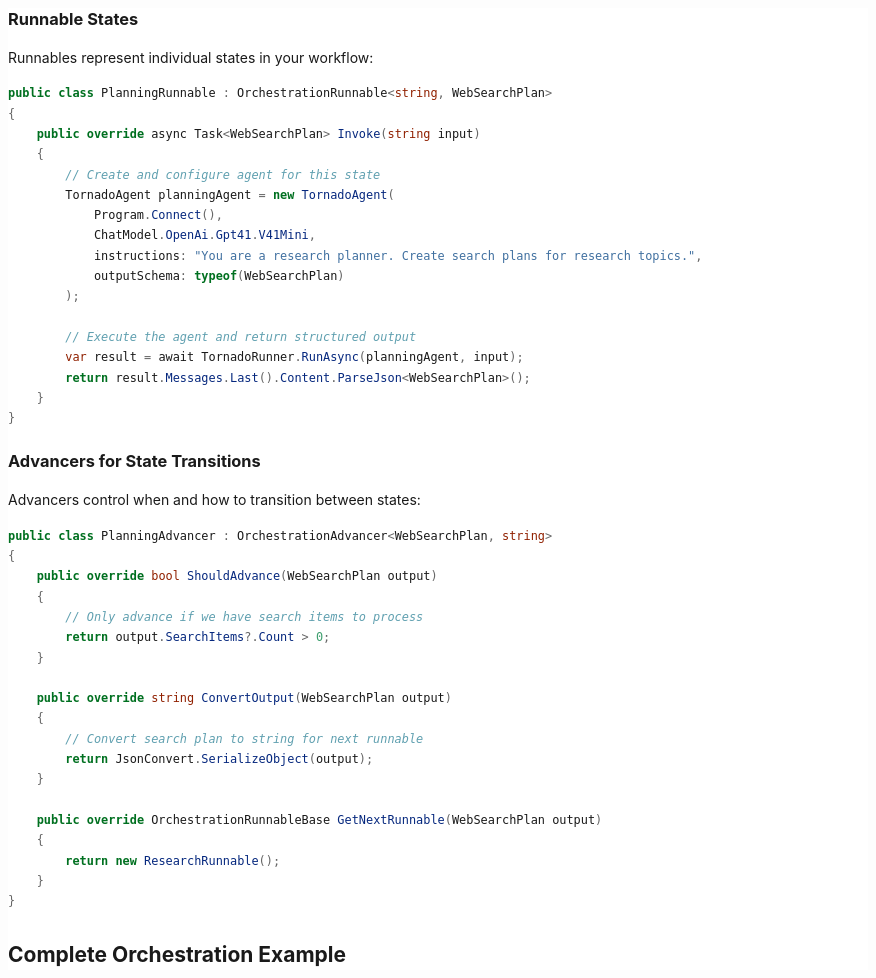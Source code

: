 ### Runnable States

Runnables represent individual states in your workflow:

```csharp
public class PlanningRunnable : OrchestrationRunnable<string, WebSearchPlan>
{
    public override async Task<WebSearchPlan> Invoke(string input)
    {
        // Create and configure agent for this state
        TornadoAgent planningAgent = new TornadoAgent(
            Program.Connect(),
            ChatModel.OpenAi.Gpt41.V41Mini,
            instructions: "You are a research planner. Create search plans for research topics.",
            outputSchema: typeof(WebSearchPlan)
        );

        // Execute the agent and return structured output
        var result = await TornadoRunner.RunAsync(planningAgent, input);
        return result.Messages.Last().Content.ParseJson<WebSearchPlan>();
    }
}
```

### Advancers for State Transitions

Advancers control when and how to transition between states:

```csharp
public class PlanningAdvancer : OrchestrationAdvancer<WebSearchPlan, string>
{
    public override bool ShouldAdvance(WebSearchPlan output)
    {
        // Only advance if we have search items to process
        return output.SearchItems?.Count > 0;
    }

    public override string ConvertOutput(WebSearchPlan output)
    {
        // Convert search plan to string for next runnable
        return JsonConvert.SerializeObject(output);
    }

    public override OrchestrationRunnableBase GetNextRunnable(WebSearchPlan output)
    {
        return new ResearchRunnable();
    }
}
```

## Complete Orchestration Example
